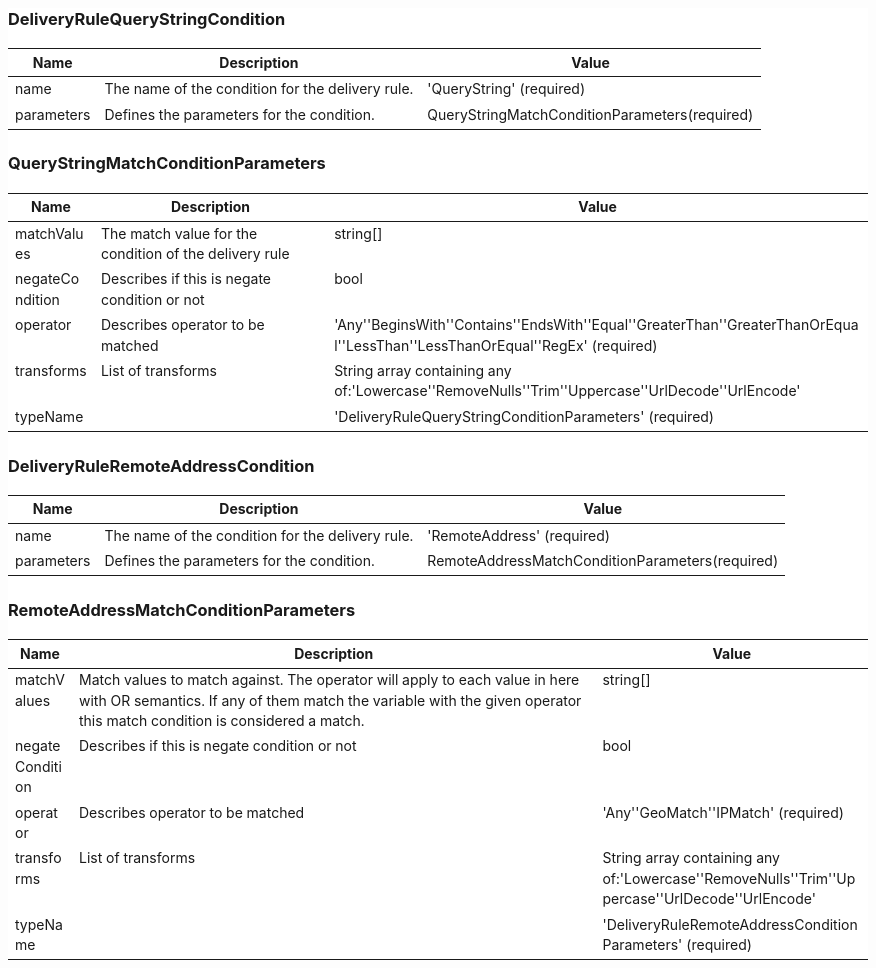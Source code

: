 
### DeliveryRuleQueryStringCondition

| Name | Description | Value |
|-|-|-|
| name | The name of the condition for the delivery rule. | 'QueryString' (required) |
| parameters | Defines the parameters for the condition. | QueryStringMatchConditionParameters(required) |


### QueryStringMatchConditionParameters

| Name | Description | Value |
|-|-|-|
| matchValues | The match value for the condition of the delivery rule | string[] |
| negateCondition | Describes if this is negate condition or not | bool |
| operator | Describes operator to be matched | 'Any''BeginsWith''Contains''EndsWith''Equal''GreaterThan''GreaterThanOrEqual''LessThan''LessThanOrEqual''RegEx' (required) |
| transforms | List of transforms | String array containing any of:'Lowercase''RemoveNulls''Trim''Uppercase''UrlDecode''UrlEncode' |
| typeName |  | 'DeliveryRuleQueryStringConditionParameters' (required) |


### DeliveryRuleRemoteAddressCondition

| Name | Description | Value |
|-|-|-|
| name | The name of the condition for the delivery rule. | 'RemoteAddress' (required) |
| parameters | Defines the parameters for the condition. | RemoteAddressMatchConditionParameters(required) |


### RemoteAddressMatchConditionParameters

| Name | Description | Value |
|-|-|-|
| matchValues | Match values to match against. The operator will apply to each value in here with OR semantics. If any of them match the variable with the given operator this match condition is considered a match. | string[] |
| negateCondition | Describes if this is negate condition or not | bool |
| operator | Describes operator to be matched | 'Any''GeoMatch''IPMatch' (required) |
| transforms | List of transforms | String array containing any of:'Lowercase''RemoveNulls''Trim''Uppercase''UrlDecode''UrlEncode' |
| typeName |  | 'DeliveryRuleRemoteAddressConditionParameters' (required) |
